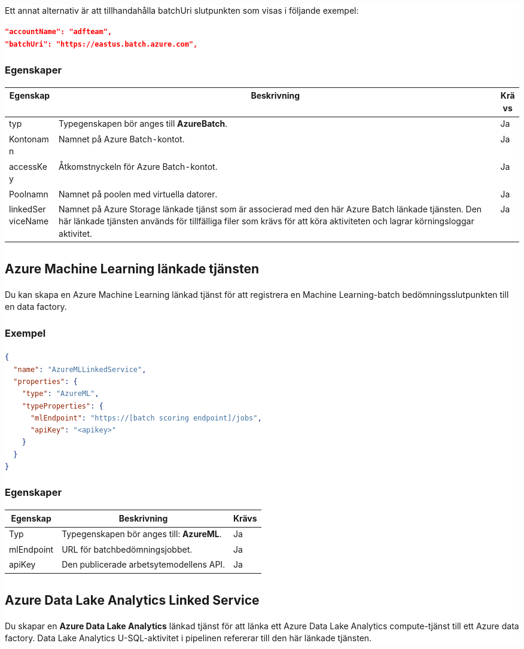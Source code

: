 Ett annat alternativ är att tillhandahålla batchUri slutpunkten som visas i följande exempel:

```json
"accountName": "adfteam",
"batchUri": "https://eastus.batch.azure.com",
```

### <a name="properties"></a>Egenskaper
| Egenskap          | Beskrivning                              | Krävs |
| ----------------- | ---------------------------------------- | -------- |
| typ              | Typegenskapen bör anges till **AzureBatch**. | Ja      |
| Kontonamn       | Namnet på Azure Batch-kontot.         | Ja      |
| accessKey         | Åtkomstnyckeln för Azure Batch-kontot.  | Ja      |
| Poolnamn          | Namnet på poolen med virtuella datorer.    | Ja      |
| linkedServiceName | Namnet på Azure Storage länkade tjänst som är associerad med den här Azure Batch länkade tjänsten. Den här länkade tjänsten används för tillfälliga filer som krävs för att köra aktiviteten och lagrar körningsloggar aktivitet. | Ja      |

## <a name="azure-machine-learning-linked-service"></a>Azure Machine Learning länkade tjänsten
Du kan skapa en Azure Machine Learning länkad tjänst för att registrera en Machine Learning-batch bedömningsslutpunkten till en data factory.

### <a name="example"></a>Exempel

```json
{
  "name": "AzureMLLinkedService",
  "properties": {
    "type": "AzureML",
    "typeProperties": {
      "mlEndpoint": "https://[batch scoring endpoint]/jobs",
      "apiKey": "<apikey>"
    }
  }
}
```

### <a name="properties"></a>Egenskaper
| Egenskap   | Beskrivning                              | Krävs |
| ---------- | ---------------------------------------- | -------- |
| Typ       | Typegenskapen bör anges till: **AzureML**. | Ja      |
| mlEndpoint | URL för batchbedömningsjobbet.                   | Ja      |
| apiKey     | Den publicerade arbetsytemodellens API.     | Ja      |

## <a name="azure-data-lake-analytics-linked-service"></a>Azure Data Lake Analytics Linked Service
Du skapar en **Azure Data Lake Analytics** länkad tjänst för att länka ett Azure Data Lake Analytics compute-tjänst till ett Azure data factory. Data Lake Analytics U-SQL-aktivitet i pipelinen refererar till den här länkade tjänsten. 
